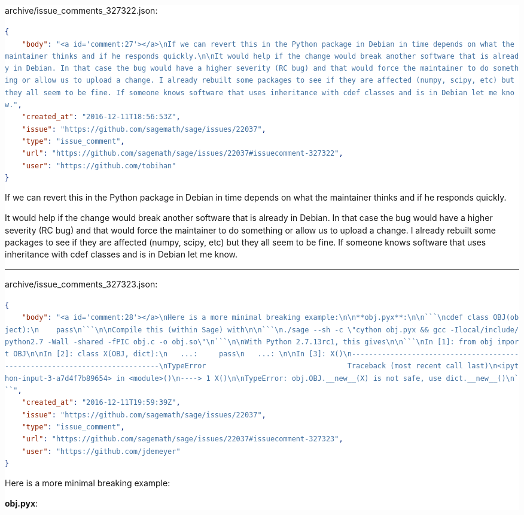 
archive/issue_comments_327322.json:
```json
{
    "body": "<a id='comment:27'></a>\nIf we can revert this in the Python package in Debian in time depends on what the maintainer thinks and if he responds quickly.\n\nIt would help if the change would break another software that is already in Debian. In that case the bug would have a higher severity (RC bug) and that would force the maintainer to do something or allow us to upload a change. I already rebuilt some packages to see if they are affected (numpy, scipy, etc) but they all seem to be fine. If someone knows software that uses inheritance with cdef classes and is in Debian let me know.",
    "created_at": "2016-12-11T18:56:53Z",
    "issue": "https://github.com/sagemath/sage/issues/22037",
    "type": "issue_comment",
    "url": "https://github.com/sagemath/sage/issues/22037#issuecomment-327322",
    "user": "https://github.com/tobihan"
}
```

<a id='comment:27'></a>
If we can revert this in the Python package in Debian in time depends on what the maintainer thinks and if he responds quickly.

It would help if the change would break another software that is already in Debian. In that case the bug would have a higher severity (RC bug) and that would force the maintainer to do something or allow us to upload a change. I already rebuilt some packages to see if they are affected (numpy, scipy, etc) but they all seem to be fine. If someone knows software that uses inheritance with cdef classes and is in Debian let me know.



---

archive/issue_comments_327323.json:
```json
{
    "body": "<a id='comment:28'></a>\nHere is a more minimal breaking example:\n\n**obj.pyx**:\n\n```\ncdef class OBJ(object):\n    pass\n```\n\nCompile this (within Sage) with\n\n```\n./sage --sh -c \"cython obj.pyx && gcc -Ilocal/include/python2.7 -Wall -shared -fPIC obj.c -o obj.so\"\n```\n\nWith Python 2.7.13rc1, this gives\n\n```\nIn [1]: from obj import OBJ\n\nIn [2]: class X(OBJ, dict):\n   ...:     pass\n   ...: \n\nIn [3]: X()\n---------------------------------------------------------------------------\nTypeError                                 Traceback (most recent call last)\n<ipython-input-3-a7d4f7b89654> in <module>()\n----> 1 X()\n\nTypeError: obj.OBJ.__new__(X) is not safe, use dict.__new__()\n```",
    "created_at": "2016-12-11T19:59:39Z",
    "issue": "https://github.com/sagemath/sage/issues/22037",
    "type": "issue_comment",
    "url": "https://github.com/sagemath/sage/issues/22037#issuecomment-327323",
    "user": "https://github.com/jdemeyer"
}
```

<a id='comment:28'></a>
Here is a more minimal breaking example:

**obj.pyx**:
